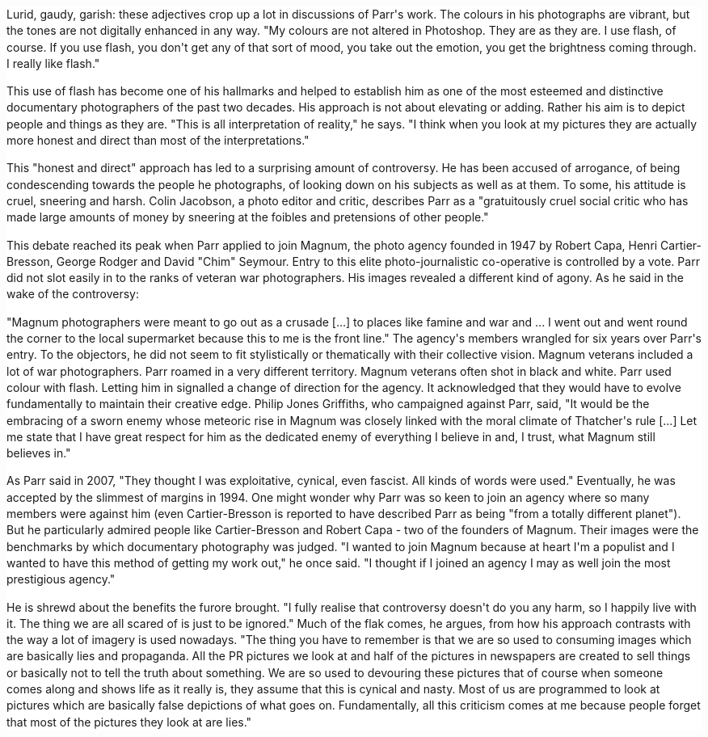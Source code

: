 Lurid, gaudy, garish: these adjectives crop up a lot in discussions of Parr's work. The colours in his photographs are vibrant, but the tones are not digitally enhanced in any way. "My colours are not altered in Photoshop. They are as they are. I use flash, of course. If you use flash, you don't get any of that sort of mood, you take out the emotion, you get the brightness coming through. I really like flash."

This use of flash has become one of his hallmarks and helped to establish him as one of the most esteemed and distinctive documentary photographers of the past two decades. His approach is not about elevating or adding. Rather his aim is to depict people and things as they are. "This is all interpretation of reality," he says. "I think when you look at my pictures they are actually more honest and direct than most of the interpretations."

This "honest and direct" approach has led to a surprising amount of controversy. He has been accused of arrogance, of being condescending towards the people he photographs, of looking down on his subjects as well as at them. To some, his attitude is cruel, sneering and harsh. Colin Jacobson, a photo editor and critic, describes Parr as a "gratuitously cruel social critic who has made large amounts of money by sneering at the foibles and pretensions of other people."

This debate reached its peak when Parr applied to join Magnum, the photo agency founded in 1947 by Robert Capa, Henri Cartier-Bresson, George Rodger and David "Chim" Seymour. Entry to this elite photo-journalistic co-operative is controlled by a vote. Parr did not slot easily in to the ranks of veteran war photographers. His images revealed a different kind of agony. As he said in the wake of the controversy:

"Magnum photographers were meant to go out as a crusade \[...\] to places like famine and war and ... I went out and went round the corner to the local supermarket because this to me is the front line." The agency's members wrangled for six years over Parr's entry. To the objectors, he did not seem to fit stylistically or thematically with their collective vision. Magnum veterans included a lot of war photographers. Parr roamed in a very different territory. Magnum veterans often shot in black and white. Parr used colour with flash. Letting him in signalled a change of direction for the agency. It acknowledged that they would have to evolve fundamentally to maintain their creative edge. Philip Jones Griffiths, who campaigned against Parr, said, "It would be the embracing of a sworn enemy whose meteoric rise in Magnum was closely linked with the moral climate of Thatcher's rule [...] Let me state that I have great respect for him as the dedicated enemy of everything I believe in and, I trust, what Magnum still believes in."

As Parr said in 2007, "They thought I was exploitative, cynical, even fascist. All kinds of words were used." Eventually, he was accepted by the slimmest of margins in 1994. One might wonder why Parr was so keen to join an agency where so many members were against him (even Cartier-Bresson is reported to have described Parr as being "from a totally different planet"). But he particularly admired people like Cartier-Bresson and Robert Capa - two of the founders of Magnum. Their images were the benchmarks by which documentary photography was judged. "I wanted to join Magnum because at heart I'm a populist and I wanted to have this method of getting my work out," he once said. "I thought if I joined an agency I may as well join the most prestigious agency."

He is shrewd about the benefits the furore brought. "I fully realise that controversy doesn't do you any harm, so I happily live with it. The thing we are all scared of is just to be ignored." Much of the flak comes, he argues, from how his approach contrasts with the way a lot of imagery is used nowadays. "The thing you have to remember is that we are so used to consuming images which are basically lies and propaganda. All the PR pictures we look at and half of the pictures in newspapers are created to sell things or basically not to tell the truth about something. We are so used to devouring these pictures that of course when someone comes along and shows life as it really is, they assume that this is cynical and nasty. Most of us are programmed to look at pictures which are basically false depictions of what goes on. Fundamentally, all this criticism comes at me because people forget that most of the pictures they look at are lies."
